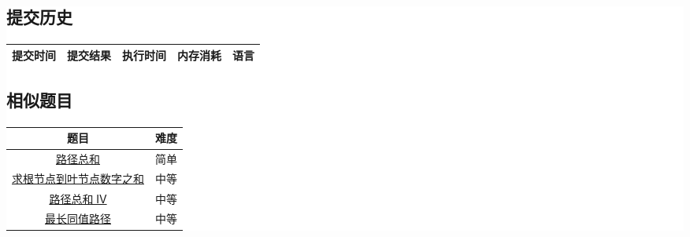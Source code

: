 ## 提交历史
| 提交时间 | 提交结果 | 执行时间 |  内存消耗  | 语言 |
| :------: | :------: | :------: | :--------: | :--------: |


## 相似题目
|                             题目                             | 难度 |
| :----------------------------------------------------------: | :---------: |
| [路径总和](https://leetcode-cn.com/problems/path-sum/) | 简单|
| [求根节点到叶节点数字之和](https://leetcode-cn.com/problems/sum-root-to-leaf-numbers/) | 中等|
| [路径总和 IV](https://leetcode-cn.com/problems/path-sum-iv/) | 中等|
| [最长同值路径](https://leetcode-cn.com/problems/longest-univalue-path/) | 中等|
